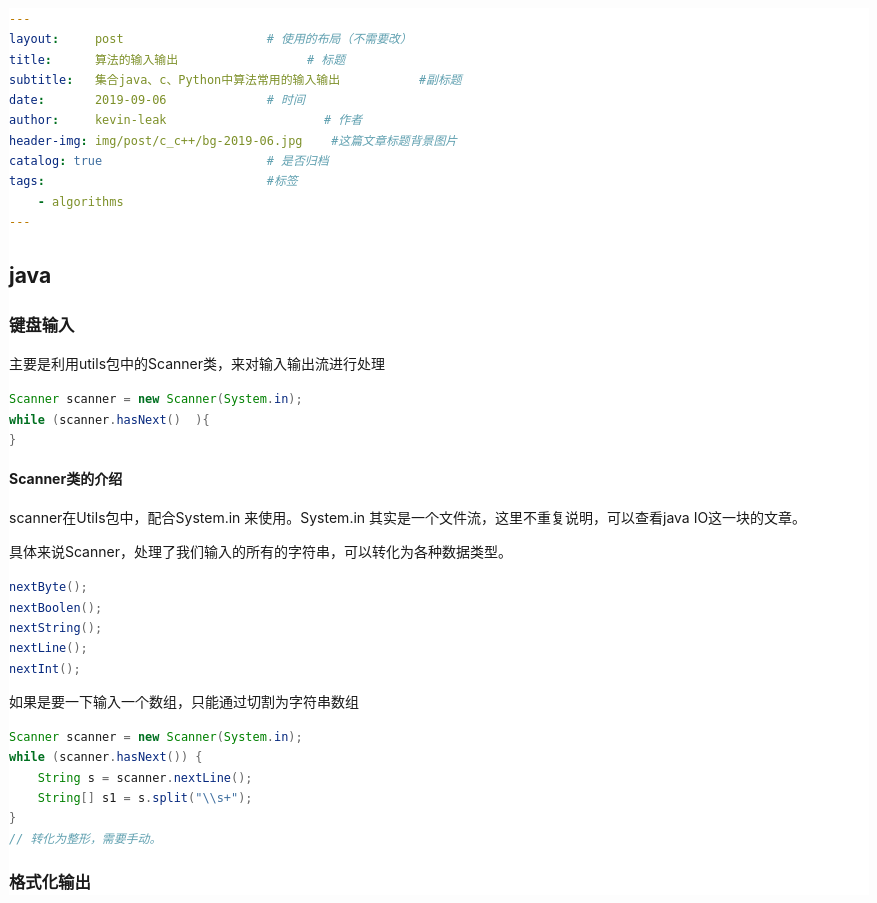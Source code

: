 ```yaml
---
layout:     post                    # 使用的布局（不需要改）
title:      算法的输入输出                  # 标题 
subtitle:   集合java、c、Python中算法常用的输入输出           #副标题
date:       2019-09-06              # 时间
author:     kevin-leak                      # 作者
header-img: img/post/c_c++/bg-2019-06.jpg    #这篇文章标题背景图片
catalog: true                       # 是否归档
tags:                               #标签
    - algorithms
---
```



## java

### 键盘输入

主要是利用utils包中的Scanner类，来对输入输出流进行处理

```java
Scanner scanner = new Scanner(System.in);
while (scanner.hasNext()  ){
}
```

#### Scanner类的介绍

scanner在Utils包中，配合System.in 来使用。System.in 其实是一个文件流，这里不重复说明，可以查看java IO这一块的文章。

具体来说Scanner，处理了我们输入的所有的字符串，可以转化为各种数据类型。

```java
nextByte();
nextBoolen();
nextString();
nextLine();
nextInt();
```

如果是要一下输入一个数组，只能通过切割为字符串数组

```java
Scanner scanner = new Scanner(System.in);
while (scanner.hasNext()) {
    String s = scanner.nextLine();
    String[] s1 = s.split("\\s+");
}
// 转化为整形，需要手动。
```



### 格式化输出
